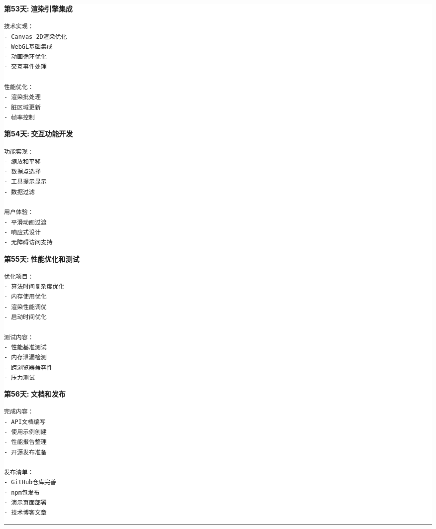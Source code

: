 **第53天: 渲染引擎集成**
```
技术实现：
- Canvas 2D渲染优化
- WebGL基础集成
- 动画循环优化
- 交互事件处理

性能优化：
- 渲染批处理
- 脏区域更新
- 帧率控制
```

**第54天: 交互功能开发**
```
功能实现：
- 缩放和平移
- 数据点选择
- 工具提示显示
- 数据过滤

用户体验：
- 平滑动画过渡
- 响应式设计
- 无障碍访问支持
```

**第55天: 性能优化和测试**
```
优化项目：
- 算法时间复杂度优化
- 内存使用优化
- 渲染性能调优
- 启动时间优化

测试内容：
- 性能基准测试
- 内存泄漏检测
- 跨浏览器兼容性
- 压力测试
```

**第56天: 文档和发布**
```
完成内容：
- API文档编写
- 使用示例创建
- 性能报告整理
- 开源发布准备

发布清单：
- GitHub仓库完善
- npm包发布
- 演示页面部署
- 技术博客文章
```

---